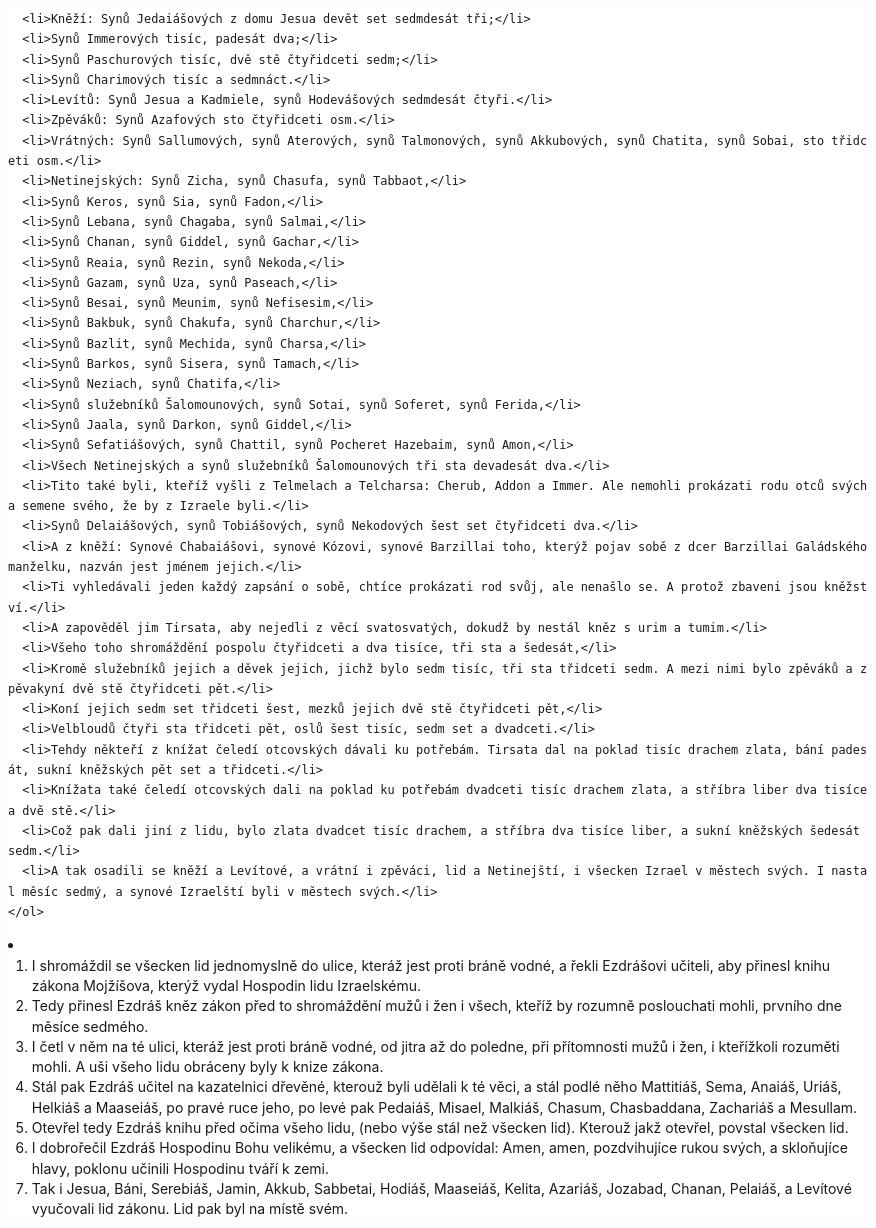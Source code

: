       <li>Kněží: Synů Jedaiášových z domu Jesua devět set sedmdesát tři;</li>
      <li>Synů Immerových tisíc, padesát dva;</li>
      <li>Synů Paschurových tisíc, dvě stě čtyřidceti sedm;</li>
      <li>Synů Charimových tisíc a sedmnáct.</li>
      <li>Levítů: Synů Jesua a Kadmiele, synů Hodevášových sedmdesát čtyři.</li>
      <li>Zpěváků: Synů Azafových sto čtyřidceti osm.</li>
      <li>Vrátných: Synů Sallumových, synů Aterových, synů Talmonových, synů Akkubových, synů Chatita, synů Sobai, sto třidceti osm.</li>
      <li>Netinejských: Synů Zicha, synů Chasufa, synů Tabbaot,</li>
      <li>Synů Keros, synů Sia, synů Fadon,</li>
      <li>Synů Lebana, synů Chagaba, synů Salmai,</li>
      <li>Synů Chanan, synů Giddel, synů Gachar,</li>
      <li>Synů Reaia, synů Rezin, synů Nekoda,</li>
      <li>Synů Gazam, synů Uza, synů Paseach,</li>
      <li>Synů Besai, synů Meunim, synů Nefisesim,</li>
      <li>Synů Bakbuk, synů Chakufa, synů Charchur,</li>
      <li>Synů Bazlit, synů Mechida, synů Charsa,</li>
      <li>Synů Barkos, synů Sisera, synů Tamach,</li>
      <li>Synů Neziach, synů Chatifa,</li>
      <li>Synů služebníků Šalomounových, synů Sotai, synů Soferet, synů Ferida,</li>
      <li>Synů Jaala, synů Darkon, synů Giddel,</li>
      <li>Synů Sefatiášových, synů Chattil, synů Pocheret Hazebaim, synů Amon,</li>
      <li>Všech Netinejských a synů služebníků Šalomounových tři sta devadesát dva.</li>
      <li>Tito také byli, kteříž vyšli z Telmelach a Telcharsa: Cherub, Addon a Immer. Ale nemohli prokázati rodu otců svých a semene svého, že by z Izraele byli.</li>
      <li>Synů Delaiášových, synů Tobiášových, synů Nekodových šest set čtyřidceti dva.</li>
      <li>A z kněží: Synové Chabaiášovi, synové Kózovi, synové Barzillai toho, kterýž pojav sobě z dcer Barzillai Galádského manželku, nazván jest jménem jejich.</li>
      <li>Ti vyhledávali jeden každý zapsání o sobě, chtíce prokázati rod svůj, ale nenašlo se. A protož zbaveni jsou kněžství.</li>
      <li>A zapověděl jim Tirsata, aby nejedli z věcí svatosvatých, dokudž by nestál kněz s urim a tumim.</li>
      <li>Všeho toho shromáždění pospolu čtyřidceti a dva tisíce, tři sta a šedesát,</li>
      <li>Kromě služebníků jejich a děvek jejich, jichž bylo sedm tisíc, tři sta třidceti sedm. A mezi nimi bylo zpěváků a zpěvakyní dvě stě čtyřidceti pět.</li>
      <li>Koní jejich sedm set třidceti šest, mezků jejich dvě stě čtyřidceti pět,</li>
      <li>Velbloudů čtyři sta třidceti pět, oslů šest tisíc, sedm set a dvadceti.</li>
      <li>Tehdy někteří z knížat čeledí otcovských dávali ku potřebám. Tirsata dal na poklad tisíc drachem zlata, bání padesát, sukní kněžských pět set a třidceti.</li>
      <li>Knížata také čeledí otcovských dali na poklad ku potřebám dvadceti tisíc drachem zlata, a stříbra liber dva tisíce a dvě stě.</li>
      <li>Což pak dali jiní z lidu, bylo zlata dvadcet tisíc drachem, a stříbra dva tisíce liber, a sukní kněžských šedesát sedm.</li>
      <li>A tak osadili se kněží a Levítové, a vrátní i zpěváci, lid a Netinejští, i všecken Izrael v městech svých. I nastal měsíc sedmý, a synové Izraelští byli v městech svých.</li>
    </ol>
  </li>
  <li>
    <ol>
      <li>I shromáždil se všecken lid jednomyslně do ulice, kteráž jest proti bráně vodné, a řekli Ezdrášovi učiteli, aby přinesl knihu zákona Mojžíšova, kterýž vydal Hospodin lidu Izraelskému.</li>
      <li>Tedy přinesl Ezdráš kněz zákon před to shromáždění mužů i žen i všech, kteříž by rozumně poslouchati mohli, prvního dne měsíce sedmého.</li>
      <li>I četl v něm na té ulici, kteráž jest proti bráně vodné, od jitra až do poledne, při přítomnosti mužů i žen, i kteřížkoli rozuměti mohli. A uši všeho lidu obráceny byly k knize zákona.</li>
      <li>Stál pak Ezdráš učitel na kazatelnici dřevěné, kterouž byli udělali k té věci, a stál podlé něho Mattitiáš, Sema, Anaiáš, Uriáš, Helkiáš a Maaseiáš, po pravé ruce jeho, po levé pak Pedaiáš, Misael, Malkiáš, Chasum, Chasbaddana, Zachariáš a Mesullam.</li>
      <li>Otevřel tedy Ezdráš knihu před očima všeho lidu, (nebo výše stál než všecken lid). Kterouž jakž otevřel, povstal všecken lid.</li>
      <li>I dobrořečil Ezdráš Hospodinu Bohu velikému, a všecken lid odpovídal: Amen, amen, pozdvihujíce rukou svých, a skloňujíce hlavy, poklonu učinili Hospodinu tváří k zemi.</li>
      <li>Tak i Jesua, Báni, Serebiáš, Jamin, Akkub, Sabbetai, Hodiáš, Maaseiáš, Kelita, Azariáš, Jozabad, Chanan, Pelaiáš, a Levítové vyučovali lid zákonu. Lid pak byl na místě svém.</li>